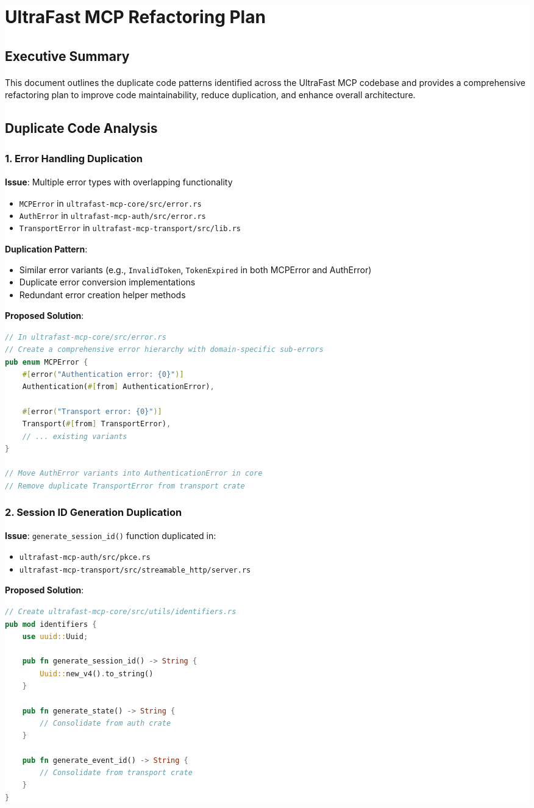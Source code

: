 # UltraFast MCP Refactoring Plan

## Executive Summary

This document outlines the duplicate code patterns identified across the UltraFast MCP codebase and provides a comprehensive refactoring plan to improve code maintainability, reduce duplication, and enhance overall architecture.

## Duplicate Code Analysis

### 1. Error Handling Duplication

**Issue**: Multiple error types with overlapping functionality
- `MCPError` in `ultrafast-mcp-core/src/error.rs`
- `AuthError` in `ultrafast-mcp-auth/src/error.rs`
- `TransportError` in `ultrafast-mcp-transport/src/lib.rs`

**Duplication Pattern**:
- Similar error variants (e.g., `InvalidToken`, `TokenExpired` in both MCPError and AuthError)
- Duplicate error conversion implementations
- Redundant error creation helper methods

**Proposed Solution**:
```rust
// In ultrafast-mcp-core/src/error.rs
// Create a comprehensive error hierarchy with domain-specific sub-errors
pub enum MCPError {
    #[error("Authentication error: {0}")]
    Authentication(#[from] AuthenticationError),
    
    #[error("Transport error: {0}")]
    Transport(#[from] TransportError),
    // ... existing variants
}

// Move AuthError variants into AuthenticationError in core
// Remove duplicate TransportError from transport crate
```

### 2. Session ID Generation Duplication

**Issue**: `generate_session_id()` function duplicated in:
- `ultrafast-mcp-auth/src/pkce.rs`
- `ultrafast-mcp-transport/src/streamable_http/server.rs`

**Proposed Solution**:
```rust
// Create ultrafast-mcp-core/src/utils/identifiers.rs
pub mod identifiers {
    use uuid::Uuid;
    
    pub fn generate_session_id() -> String {
        Uuid::new_v4().to_string()
    }
    
    pub fn generate_state() -> String {
        // Consolidate from auth crate
    }
    
    pub fn generate_event_id() -> String {
        // Consolidate from transport crate
    }
}
```